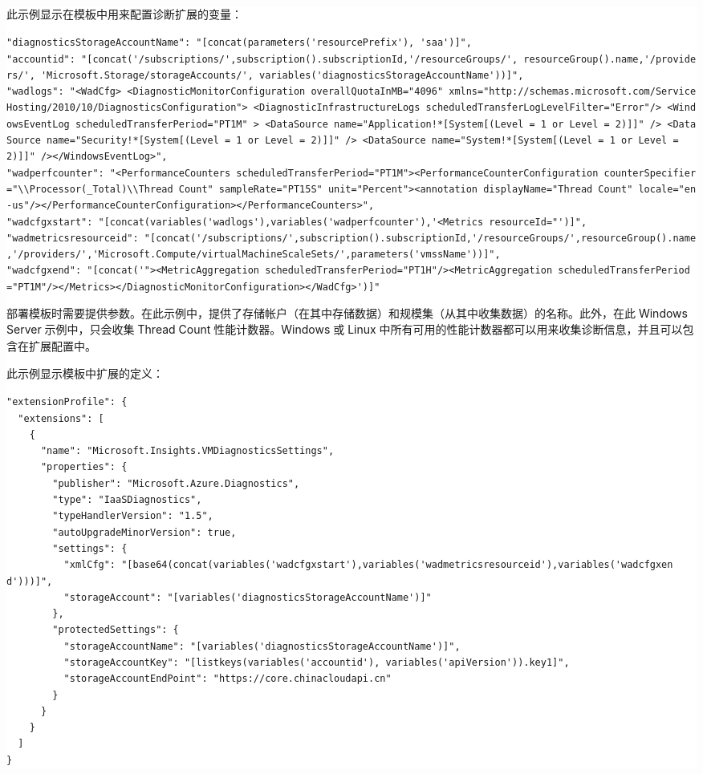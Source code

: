 此示例显示在模板中用来配置诊断扩展的变量：

    "diagnosticsStorageAccountName": "[concat(parameters('resourcePrefix'), 'saa')]",
    "accountid": "[concat('/subscriptions/',subscription().subscriptionId,'/resourceGroups/', resourceGroup().name,'/providers/', 'Microsoft.Storage/storageAccounts/', variables('diagnosticsStorageAccountName'))]",
    "wadlogs": "<WadCfg> <DiagnosticMonitorConfiguration overallQuotaInMB="4096" xmlns="http://schemas.microsoft.com/ServiceHosting/2010/10/DiagnosticsConfiguration"> <DiagnosticInfrastructureLogs scheduledTransferLogLevelFilter="Error"/> <WindowsEventLog scheduledTransferPeriod="PT1M" > <DataSource name="Application!*[System[(Level = 1 or Level = 2)]]" /> <DataSource name="Security!*[System[(Level = 1 or Level = 2)]]" /> <DataSource name="System!*[System[(Level = 1 or Level = 2)]]" /></WindowsEventLog>",
    "wadperfcounter": "<PerformanceCounters scheduledTransferPeriod="PT1M"><PerformanceCounterConfiguration counterSpecifier="\\Processor(_Total)\\Thread Count" sampleRate="PT15S" unit="Percent"><annotation displayName="Thread Count" locale="en-us"/></PerformanceCounterConfiguration></PerformanceCounters>",
    "wadcfgxstart": "[concat(variables('wadlogs'),variables('wadperfcounter'),'<Metrics resourceId="')]",
    "wadmetricsresourceid": "[concat('/subscriptions/',subscription().subscriptionId,'/resourceGroups/',resourceGroup().name ,'/providers/','Microsoft.Compute/virtualMachineScaleSets/',parameters('vmssName'))]",
    "wadcfgxend": "[concat('"><MetricAggregation scheduledTransferPeriod="PT1H"/><MetricAggregation scheduledTransferPeriod="PT1M"/></Metrics></DiagnosticMonitorConfiguration></WadCfg>')]"

部署模板时需要提供参数。在此示例中，提供了存储帐户（在其中存储数据）和规模集（从其中收集数据）的名称。此外，在此 Windows Server 示例中，只会收集 Thread Count 性能计数器。Windows 或 Linux 中所有可用的性能计数器都可以用来收集诊断信息，并且可以包含在扩展配置中。

此示例显示模板中扩展的定义：

    "extensionProfile": {
      "extensions": [
        {
          "name": "Microsoft.Insights.VMDiagnosticsSettings",
          "properties": {
            "publisher": "Microsoft.Azure.Diagnostics",
            "type": "IaaSDiagnostics",
            "typeHandlerVersion": "1.5",
            "autoUpgradeMinorVersion": true,
            "settings": {
              "xmlCfg": "[base64(concat(variables('wadcfgxstart'),variables('wadmetricsresourceid'),variables('wadcfgxend')))]",
              "storageAccount": "[variables('diagnosticsStorageAccountName')]"
            },
            "protectedSettings": {
              "storageAccountName": "[variables('diagnosticsStorageAccountName')]",
              "storageAccountKey": "[listkeys(variables('accountid'), variables('apiVersion')).key1]",
              "storageAccountEndPoint": "https://core.chinacloudapi.cn"
            }
          }
        }
      ]
    }
